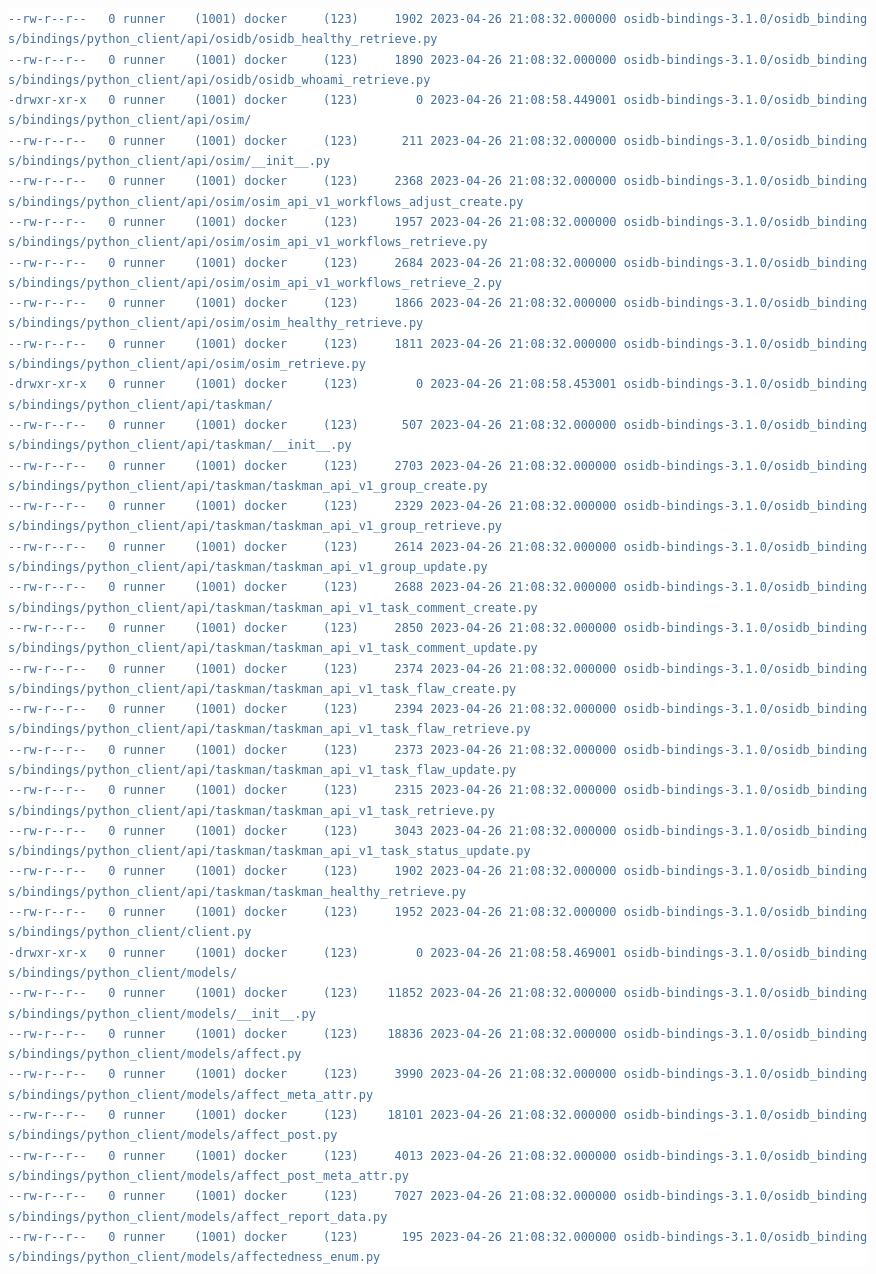 ```diff
--rw-r--r--   0 runner    (1001) docker     (123)     1902 2023-04-26 21:08:32.000000 osidb-bindings-3.1.0/osidb_bindings/bindings/python_client/api/osidb/osidb_healthy_retrieve.py
--rw-r--r--   0 runner    (1001) docker     (123)     1890 2023-04-26 21:08:32.000000 osidb-bindings-3.1.0/osidb_bindings/bindings/python_client/api/osidb/osidb_whoami_retrieve.py
-drwxr-xr-x   0 runner    (1001) docker     (123)        0 2023-04-26 21:08:58.449001 osidb-bindings-3.1.0/osidb_bindings/bindings/python_client/api/osim/
--rw-r--r--   0 runner    (1001) docker     (123)      211 2023-04-26 21:08:32.000000 osidb-bindings-3.1.0/osidb_bindings/bindings/python_client/api/osim/__init__.py
--rw-r--r--   0 runner    (1001) docker     (123)     2368 2023-04-26 21:08:32.000000 osidb-bindings-3.1.0/osidb_bindings/bindings/python_client/api/osim/osim_api_v1_workflows_adjust_create.py
--rw-r--r--   0 runner    (1001) docker     (123)     1957 2023-04-26 21:08:32.000000 osidb-bindings-3.1.0/osidb_bindings/bindings/python_client/api/osim/osim_api_v1_workflows_retrieve.py
--rw-r--r--   0 runner    (1001) docker     (123)     2684 2023-04-26 21:08:32.000000 osidb-bindings-3.1.0/osidb_bindings/bindings/python_client/api/osim/osim_api_v1_workflows_retrieve_2.py
--rw-r--r--   0 runner    (1001) docker     (123)     1866 2023-04-26 21:08:32.000000 osidb-bindings-3.1.0/osidb_bindings/bindings/python_client/api/osim/osim_healthy_retrieve.py
--rw-r--r--   0 runner    (1001) docker     (123)     1811 2023-04-26 21:08:32.000000 osidb-bindings-3.1.0/osidb_bindings/bindings/python_client/api/osim/osim_retrieve.py
-drwxr-xr-x   0 runner    (1001) docker     (123)        0 2023-04-26 21:08:58.453001 osidb-bindings-3.1.0/osidb_bindings/bindings/python_client/api/taskman/
--rw-r--r--   0 runner    (1001) docker     (123)      507 2023-04-26 21:08:32.000000 osidb-bindings-3.1.0/osidb_bindings/bindings/python_client/api/taskman/__init__.py
--rw-r--r--   0 runner    (1001) docker     (123)     2703 2023-04-26 21:08:32.000000 osidb-bindings-3.1.0/osidb_bindings/bindings/python_client/api/taskman/taskman_api_v1_group_create.py
--rw-r--r--   0 runner    (1001) docker     (123)     2329 2023-04-26 21:08:32.000000 osidb-bindings-3.1.0/osidb_bindings/bindings/python_client/api/taskman/taskman_api_v1_group_retrieve.py
--rw-r--r--   0 runner    (1001) docker     (123)     2614 2023-04-26 21:08:32.000000 osidb-bindings-3.1.0/osidb_bindings/bindings/python_client/api/taskman/taskman_api_v1_group_update.py
--rw-r--r--   0 runner    (1001) docker     (123)     2688 2023-04-26 21:08:32.000000 osidb-bindings-3.1.0/osidb_bindings/bindings/python_client/api/taskman/taskman_api_v1_task_comment_create.py
--rw-r--r--   0 runner    (1001) docker     (123)     2850 2023-04-26 21:08:32.000000 osidb-bindings-3.1.0/osidb_bindings/bindings/python_client/api/taskman/taskman_api_v1_task_comment_update.py
--rw-r--r--   0 runner    (1001) docker     (123)     2374 2023-04-26 21:08:32.000000 osidb-bindings-3.1.0/osidb_bindings/bindings/python_client/api/taskman/taskman_api_v1_task_flaw_create.py
--rw-r--r--   0 runner    (1001) docker     (123)     2394 2023-04-26 21:08:32.000000 osidb-bindings-3.1.0/osidb_bindings/bindings/python_client/api/taskman/taskman_api_v1_task_flaw_retrieve.py
--rw-r--r--   0 runner    (1001) docker     (123)     2373 2023-04-26 21:08:32.000000 osidb-bindings-3.1.0/osidb_bindings/bindings/python_client/api/taskman/taskman_api_v1_task_flaw_update.py
--rw-r--r--   0 runner    (1001) docker     (123)     2315 2023-04-26 21:08:32.000000 osidb-bindings-3.1.0/osidb_bindings/bindings/python_client/api/taskman/taskman_api_v1_task_retrieve.py
--rw-r--r--   0 runner    (1001) docker     (123)     3043 2023-04-26 21:08:32.000000 osidb-bindings-3.1.0/osidb_bindings/bindings/python_client/api/taskman/taskman_api_v1_task_status_update.py
--rw-r--r--   0 runner    (1001) docker     (123)     1902 2023-04-26 21:08:32.000000 osidb-bindings-3.1.0/osidb_bindings/bindings/python_client/api/taskman/taskman_healthy_retrieve.py
--rw-r--r--   0 runner    (1001) docker     (123)     1952 2023-04-26 21:08:32.000000 osidb-bindings-3.1.0/osidb_bindings/bindings/python_client/client.py
-drwxr-xr-x   0 runner    (1001) docker     (123)        0 2023-04-26 21:08:58.469001 osidb-bindings-3.1.0/osidb_bindings/bindings/python_client/models/
--rw-r--r--   0 runner    (1001) docker     (123)    11852 2023-04-26 21:08:32.000000 osidb-bindings-3.1.0/osidb_bindings/bindings/python_client/models/__init__.py
--rw-r--r--   0 runner    (1001) docker     (123)    18836 2023-04-26 21:08:32.000000 osidb-bindings-3.1.0/osidb_bindings/bindings/python_client/models/affect.py
--rw-r--r--   0 runner    (1001) docker     (123)     3990 2023-04-26 21:08:32.000000 osidb-bindings-3.1.0/osidb_bindings/bindings/python_client/models/affect_meta_attr.py
--rw-r--r--   0 runner    (1001) docker     (123)    18101 2023-04-26 21:08:32.000000 osidb-bindings-3.1.0/osidb_bindings/bindings/python_client/models/affect_post.py
--rw-r--r--   0 runner    (1001) docker     (123)     4013 2023-04-26 21:08:32.000000 osidb-bindings-3.1.0/osidb_bindings/bindings/python_client/models/affect_post_meta_attr.py
--rw-r--r--   0 runner    (1001) docker     (123)     7027 2023-04-26 21:08:32.000000 osidb-bindings-3.1.0/osidb_bindings/bindings/python_client/models/affect_report_data.py
--rw-r--r--   0 runner    (1001) docker     (123)      195 2023-04-26 21:08:32.000000 osidb-bindings-3.1.0/osidb_bindings/bindings/python_client/models/affectedness_enum.py
```